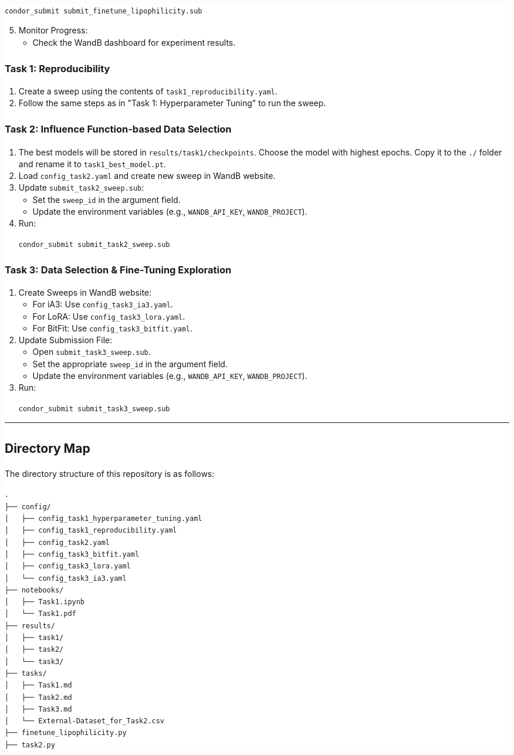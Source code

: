    ```bash
   condor_submit submit_finetune_lipophilicity.sub
   ```
5. Monitor Progress:
   - Check the WandB dashboard for experiment results.

### Task 1: Reproducibility
1. Create a sweep using the contents of `task1_reproducibility.yaml`.
2. Follow the same steps as in "Task 1: Hyperparameter Tuning" to run the sweep.

### Task 2: Influence Function-based Data Selection
1. The best models will be stored in `results/task1/checkpoints`. Choose the model with highest epochs. Copy it to the `./` folder and rename it to `task1_best_model.pt`.
1. Load `config_task2.yaml` and create new sweep in WandB website.
2. Update `submit_task2_sweep.sub`:
   - Set the `sweep_id` in the argument field.
   - Update the environment variables (e.g., `WANDB_API_KEY`, `WANDB_PROJECT`).
3. Run:
   ```bash
   condor_submit submit_task2_sweep.sub
   ```

### Task 3: Data Selection & Fine-Tuning Exploration
1. Create Sweeps in WandB website:
   - For iA3: Use `config_task3_ia3.yaml`.
   - For LoRA: Use `config_task3_lora.yaml`.
   - For BitFit: Use `config_task3_bitfit.yaml`.
2. Update Submission File:
   - Open `submit_task3_sweep.sub`.
   - Set the appropriate `sweep_id` in the argument field.
   - Update the environment variables (e.g., `WANDB_API_KEY`, `WANDB_PROJECT`).
3. Run:
   ```bash
   condor_submit submit_task3_sweep.sub
   ```

---

## Directory Map

The directory structure of this repository is as follows:
```text
.
├── config/
│   ├── config_task1_hyperparameter_tuning.yaml
│   ├── config_task1_reproducibility.yaml
│   ├── config_task2.yaml
│   ├── config_task3_bitfit.yaml
│   ├── config_task3_lora.yaml
│   └── config_task3_ia3.yaml
├── notebooks/
│   ├── Task1.ipynb
│   └── Task1.pdf
├── results/
│   ├── task1/
│   ├── task2/
│   └── task3/
├── tasks/
│   ├── Task1.md
│   ├── Task2.md
│   ├── Task3.md
│   └── External-Dataset_for_Task2.csv
├── finetune_lipophilicity.py
├── task2.py
```